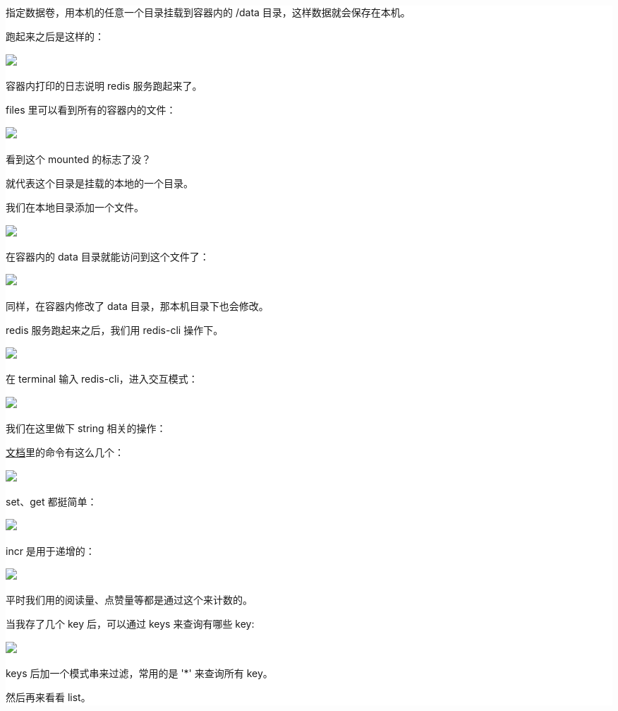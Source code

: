 指定数据卷，用本机的任意一个目录挂载到容器内的 /data 目录，这样数据就会保存在本机。

跑起来之后是这样的：

![](https://p6-juejin.byteimg.com/tos-cn-i-k3u1fbpfcp/582d0b65347146c1acbebe5a7d62b049~tplv-k3u1fbpfcp-watermark.image?)

容器内打印的日志说明 redis 服务跑起来了。

files 里可以看到所有的容器内的文件：

![](https://p1-juejin.byteimg.com/tos-cn-i-k3u1fbpfcp/71fab8f1376c4d4ebbb3a3e58e99cfce~tplv-k3u1fbpfcp-watermark.image?)

看到这个 mounted 的标志了没？

就代表这个目录是挂载的本地的一个目录。

我们在本地目录添加一个文件。

![](https://p1-juejin.byteimg.com/tos-cn-i-k3u1fbpfcp/ab7489be4ecf443c9605727b6e778ca9~tplv-k3u1fbpfcp-watermark.image?)

在容器内的 data 目录就能访问到这个文件了：

![](https://p3-juejin.byteimg.com/tos-cn-i-k3u1fbpfcp/4da5d4a3869b47a89bc14b70854a802c~tplv-k3u1fbpfcp-watermark.image?)

同样，在容器内修改了 data 目录，那本机目录下也会修改。

redis 服务跑起来之后，我们用 redis-cli 操作下。

![](https://p6-juejin.byteimg.com/tos-cn-i-k3u1fbpfcp/a5511d77862c4df0be4c870610d3013a~tplv-k3u1fbpfcp-watermark.image?)

在 terminal 输入 redis-cli，进入交互模式：

![](https://p9-juejin.byteimg.com/tos-cn-i-k3u1fbpfcp/3f535910a85940d6aa855cbb89809699~tplv-k3u1fbpfcp-watermark.image?)

我们在这里做下 string 相关的操作：

[文档](https://redis.io/docs/data-types/strings/)里的命令有这么几个：

![](https://p1-juejin.byteimg.com/tos-cn-i-k3u1fbpfcp/ee25f15454884d529d5c1354716ae125~tplv-k3u1fbpfcp-watermark.image?)

set、get 都挺简单：

![](https://p3-juejin.byteimg.com/tos-cn-i-k3u1fbpfcp/c6666f2c01194f00ad7f45d33a7dfd47~tplv-k3u1fbpfcp-watermark.image?)

incr 是用于递增的：

![](https://p3-juejin.byteimg.com/tos-cn-i-k3u1fbpfcp/fa3391bda1ff4967abecbd2a0da7e8c5~tplv-k3u1fbpfcp-watermark.image?)

平时我们用的阅读量、点赞量等都是通过这个来计数的。

当我存了几个 key 后，可以通过 keys 来查询有哪些 key:

![](https://p6-juejin.byteimg.com/tos-cn-i-k3u1fbpfcp/cc2a4df46a7743fcaf63217b4e0f8cc1~tplv-k3u1fbpfcp-watermark.image?)

keys 后加一个模式串来过滤，常用的是 '\*' 来查询所有 key。

然后再来看看 list。

